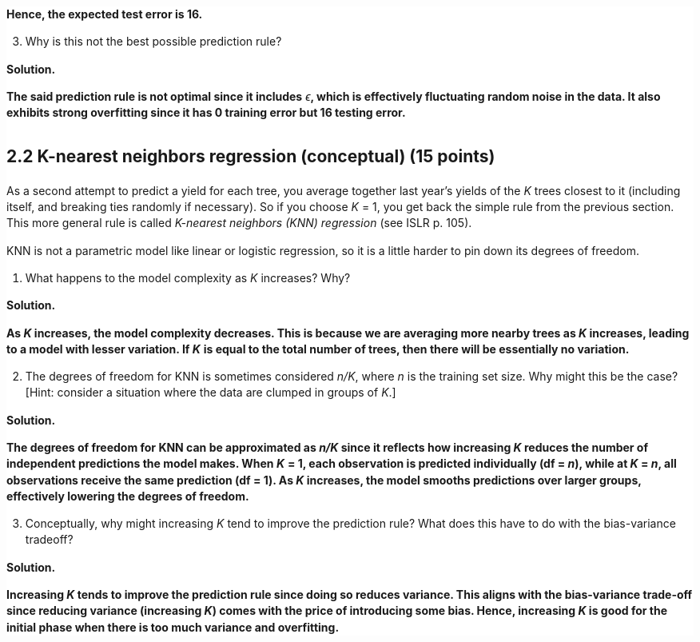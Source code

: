 **Hence, the expected test error is 16.**

3.  Why is this not the best possible prediction rule?

**Solution.**

**The said prediction rule is not optimal since it includes**
$\epsilon$**, which is effectively fluctuating random noise in the data.
It also exhibits strong overfitting since it has 0 training error but 16
testing error.**

## 2.2 K-nearest neighbors regression (conceptual) (15 points)

As a second attempt to predict a yield for each tree, you average
together last year’s yields of the *K* trees closest to it (including
itself, and breaking ties randomly if necessary). So if you choose *K* =
1, you get back the simple rule from the previous section. This more
general rule is called *K-nearest neighbors (KNN) regression* (see ISLR
p. 105).

KNN is not a parametric model like linear or logistic regression, so it
is a little harder to pin down its degrees of freedom.

1.  What happens to the model complexity as *K* increases? Why?

**Solution.**

**As *K* increases, the model complexity decreases. This is because we
are averaging more nearby trees as *K* increases, leading to a model
with lesser variation. If *K*** **is equal to the total number of trees,
then there will be essentially no variation.**

2.  The degrees of freedom for KNN is sometimes considered *n/K*, where
    *n* is the training set size. Why might this be the case? \[Hint:
    consider a situation where the data are clumped in groups of *K*.\]

**Solution.**

**The degrees of freedom for KNN can be approximated as *n/K* since it
reflects how increasing *K* reduces the number of independent
predictions the model makes. When *K*** **= 1, each observation is
predicted individually (df = *n*), while at *K* = *n*, all observations
receive the same prediction (df = 1). As *K* increases, the model
smooths predictions over larger groups, effectively lowering the degrees
of freedom.**

3.  Conceptually, why might increasing *K* tend to improve the
    prediction rule? What does this have to do with the bias-variance
    tradeoff?

**Solution.**

**Increasing *K* tends to improve the prediction rule since doing so
reduces variance. This aligns with the bias-variance trade-off since
reducing variance (increasing *K*) comes with the price of introducing
some bias. Hence, increasing *K* is good for the initial phase when
there is too much variance and overfitting.**
